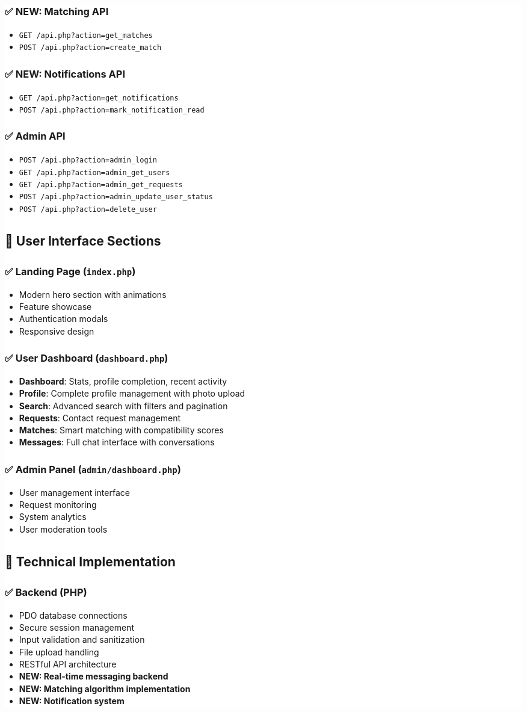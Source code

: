 ### ✅ **NEW: Matching API**
- `GET /api.php?action=get_matches`
- `POST /api.php?action=create_match`

### ✅ **NEW: Notifications API**
- `GET /api.php?action=get_notifications`
- `POST /api.php?action=mark_notification_read`

### ✅ **Admin API**
- `POST /api.php?action=admin_login`
- `GET /api.php?action=admin_get_users`
- `GET /api.php?action=admin_get_requests`
- `POST /api.php?action=admin_update_user_status`
- `POST /api.php?action=delete_user`

## 📱 **User Interface Sections**

### ✅ **Landing Page** (`index.php`)
- Modern hero section with animations
- Feature showcase
- Authentication modals
- Responsive design

### ✅ **User Dashboard** (`dashboard.php`)
- **Dashboard**: Stats, profile completion, recent activity
- **Profile**: Complete profile management with photo upload
- **Search**: Advanced search with filters and pagination
- **Requests**: Contact request management
- **Matches**: Smart matching with compatibility scores
- **Messages**: Full chat interface with conversations

### ✅ **Admin Panel** (`admin/dashboard.php`)
- User management interface
- Request monitoring
- System analytics
- User moderation tools

## 🔧 **Technical Implementation**

### ✅ **Backend (PHP)**
- PDO database connections
- Secure session management
- Input validation and sanitization
- File upload handling
- RESTful API architecture
- **NEW: Real-time messaging backend**
- **NEW: Matching algorithm implementation**
- **NEW: Notification system**
